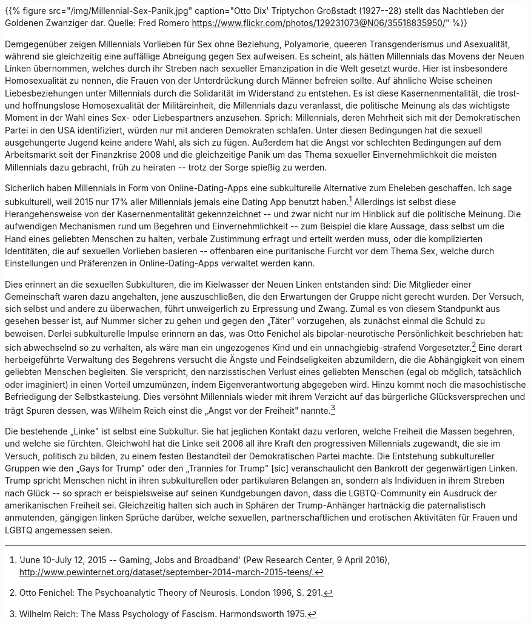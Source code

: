 {{% figure src="/img/Millennial-Sex-Panik.jpg" caption="Otto Dix' Triptychon Großstadt (1927--28) stellt das Nachtleben der Goldenen Zwanziger dar. Quelle: Fred Romero <https://www.flickr.com/photos/129231073@N06/35518835950/>" %}}


Demgegenüber zeigen Millennials Vorlieben für Sex ohne Beziehung, Polyamorie, queeren Transgenderismus und Asexualität, während sie gleichzeitig eine auffällige Abneigung gegen Sex aufweisen. Es scheint, als hätten Millennials das Movens der Neuen Linken übernommen, welches durch ihr Streben nach sexueller Emanzipation in die Welt gesetzt wurde. Hier ist insbesondere Homosexualität zu nennen, die Frauen von der Unterdrückung durch Männer befreien sollte. Auf ähnliche Weise scheinen Liebesbeziehungen unter Millennials durch die Solidarität im Widerstand zu entstehen. Es ist diese Kasernenmentalität, die trost- und hoffnungslose Homosexualität der Militäreinheit, die Millennials dazu veranlasst, die politische Meinung als das wichtigste Moment in der Wahl eines Sex- oder Liebespartners anzusehen. Sprich: Millennials, deren Mehrheit sich mit der Demokratischen Partei in den USA identifiziert, würden nur mit anderen Demokraten schlafen. Unter diesen Bedingungen hat die sexuell ausgehungerte Jugend keine andere Wahl, als sich zu fügen. Außerdem hat die Angst vor schlechten Bedingungen auf dem Arbeitsmarkt seit der Finanzkrise 2008 und die gleichzeitige Panik um das Thema sexueller Einvernehmlichkeit die meisten Millennials dazu gebracht, früh zu heiraten -- trotz der Sorge spießig zu werden.

Sicherlich haben Millennials in Form von Online-Dating-Apps eine subkulturelle Alternative zum Eheleben geschaffen. Ich sage subkulturell, weil 2015 nur 17% aller Millennials jemals eine Dating App benutzt haben.[^7] Allerdings ist selbst diese Herangehensweise von der Kasernenmentalität gekennzeichnet -- und zwar nicht nur im Hinblick auf die politische Meinung. Die aufwendigen Mechanismen rund um Begehren und Einvernehmlichkeit -- zum Beispiel die klare Aussage, dass selbst um die Hand eines geliebten Menschen zu halten, verbale Zustimmung erfragt und erteilt werden muss, oder die komplizierten Identitäten, die auf sexuellen Vorlieben basieren -- offenbaren eine puritanische Furcht vor dem Thema Sex, welche durch Einstellungen und Präferenzen in Online-Dating-Apps verwaltet werden kann.

Dies erinnert an die sexuellen Subkulturen, die im Kielwasser der Neuen Linken entstanden sind: Die Mitglieder einer Gemeinschaft waren dazu angehalten, jene auszuschließen, die den Erwartungen der Gruppe nicht gerecht wurden. Der Versuch, sich selbst und andere zu überwachen, führt unweigerlich zu Erpressung und Zwang. Zumal es von diesem Standpunkt aus gesehen besser ist, auf Nummer sicher zu gehen und gegen den „Täter" vorzugehen, als zunächst einmal die Schuld zu beweisen. Derlei subkulturelle Impulse erinnern an das, was Otto Fenichel als bipolar-neurotische Persönlichkeit beschrieben hat: sich abwechselnd so zu verhalten, als wäre man ein ungezogenes Kind und ein unnachgiebig-strafend Vorgesetzter.[^8] Eine derart herbeigeführte Verwaltung des Begehrens versucht die Ängste und Feindseligkeiten abzumildern, die die Abhängigkeit von einem geliebten Menschen begleiten. Sie verspricht, den narzisstischen Verlust eines geliebten Menschen (egal ob möglich, tatsächlich oder imaginiert) in einen Vorteil umzumünzen, indem Eigenverantwortung abgegeben wird. Hinzu kommt noch die masochistische Befriedigung der Selbstkasteiung. Dies versöhnt Millennials wieder mit ihrem Verzicht auf das bürgerliche Glücksversprechen und trägt Spuren dessen, was Wilhelm Reich einst die „Angst vor der Freiheit" nannte.[^9]

Die bestehende „Linke" ist selbst eine Subkultur. Sie hat jeglichen Kontakt dazu verloren, welche Freiheit die Massen begehren, und welche sie fürchten. Gleichwohl hat die Linke seit 2006 all ihre Kraft den progressiven Millennials zugewandt, die sie im Versuch, politisch zu bilden, zu einem festen Bestandteil der Demokratischen Partei machte. Die Entstehung subkultureller Gruppen wie den „Gays for Trump" oder den „Trannies for Trump" [sic] veranschaulicht den Bankrott der gegenwärtigen Linken. Trump spricht Menschen nicht in ihren subkulturellen oder partikularen Belangen an, sondern als Individuen in ihrem Streben nach Glück -- so sprach er beispielsweise auf seinen Kundgebungen davon, dass die LGBTQ-Community ein Ausdruck der amerikanischen Freiheit sei. Gleichzeitig halten sich auch in Sphären der Trump-Anhänger hartnäckig die paternalistisch anmutenden, gängigen linken Sprüche darüber, welche sexuellen, partnerschaftlichen und erotischen Aktivitäten für Frauen und LGBTQ angemessen seien.


[^1]: Jean M. Twenge: Generation Me: Why Today's Young Americans Are More Confident, Assertive, Entitled -- and More Miserable than Ever before. New York 2014; Gladys M. Martinez and Joyce C. Abma: 'Sexual Activity, Contraceptive Use, and Childbearing of Teenagers Aged 15--19 in the United States'. NCHS Data Brief. National Center for Health Statistics, July 2015; Jean M. Twenge, Brittany Gentile, C. Nathan DeWall, Debbie Ma, Katharine Lacefield, and David R. Schurtz: 'Birth Cohort Increases in Psychopathology among Young Americans, 1938--2007: A Cross-Temporal Meta-Analysis of the MMPI'. Clinical Psychology Review 30, no. 2 (1 March 2010): S. 145-54; Jean M. Twenge, Ryne A. Sherman, and Brooke E. Wells: 'Sexual Inactivity During Young Adulthood Is More Common Among U.S. Millennials and IGen: Age, Period, and Cohort Effects on Having No Sexual Partners After Age 18'. Archives of Sexual Behavior 46, no. 2 (1 February 2017), S. 433-40.
[^2]: Es kam z. B. Missgunst gegenüber dem Anti-#MeToo Manifesto auf, das hier in einer englischen Übersetzung zu finden ist: <https://www.worldcrunch.com/opinion-analysis/full-translation-of-french-anti-metoo-manifesto-signed-by-catherine-deneuve>
[^3]: André Breton: Mad Love. Translated by Mary Ann. Caws. Lincoln 1988, S. 26.
[^4]: Juliet Mitchell: Women. The Longest Revolution. In: New Left Review, I, no. 40 (1966), S. 25.
[^5]: Karl Marx: Economic and Philosophic Manuscripts of 1844. In K. Marx & F. Engels, Collected Works Vol. 3. London 1959, S. 229-348.
[^6]: Theodor W. Adorno: Sexual Taboos and the Law Today. In: Critical Models. Interventions and Catchwords, trans. Henry W. Pickford, European Perspectives. New York 2005, S. 71-88.
[^7]: 'June 10-July 12, 2015 -- Gaming, Jobs and Broadband' (Pew Research Center, 9 April 2016), <http://www.pewinternet.org/dataset/september-2014-march-2015-teens/.>
[^8]: Otto Fenichel: The Psychoanalytic Theory of Neurosis. London 1996, S. 291.
[^9]: Wilhelm Reich: The Mass Psychology of Fascism. Harmondsworth 1975.